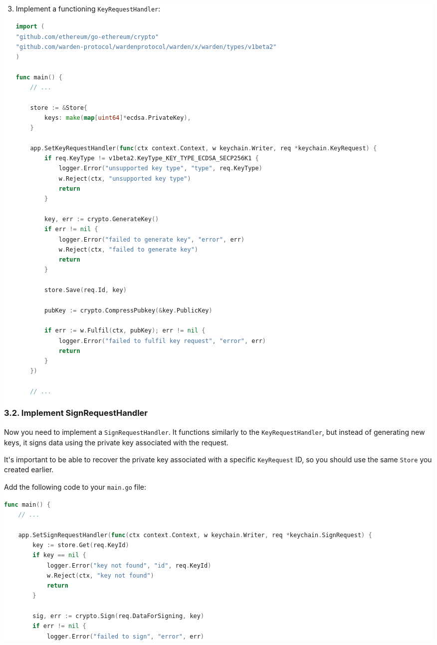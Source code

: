 3. Implement a functioning `KeyRequestHandler`:

    ```go
    import (
    "github.com/ethereum/go-ethereum/crypto"
    "github.com/warden-protocol/wardenprotocol/warden/x/warden/types/v1beta2"
    )
    
    func main() {
        // ...
    
        store := &Store{
            keys: make(map[uint64]*ecdsa.PrivateKey),
        }
    
        app.SetKeyRequestHandler(func(ctx context.Context, w keychain.Writer, req *keychain.KeyRequest) {
            if req.KeyType != v1beta2.KeyType_KEY_TYPE_ECDSA_SECP256K1 {
                logger.Error("unsupported key type", "type", req.KeyType)
                w.Reject(ctx, "unsupported key type")
                return
            }
    
            key, err := crypto.GenerateKey()
            if err != nil {
                logger.Error("failed to generate key", "error", err)
                w.Reject(ctx, "failed to generate key")
                return
            }
    
            store.Save(req.Id, key)
    
            pubKey := crypto.CompressPubkey(&key.PublicKey)
    
            if err := w.Fulfil(ctx, pubKey); err != nil {
                logger.Error("failed to fulfil key request", "error", err)
                return
            }
        })
    
        // ...
    ```

### 3.2. Implement SignRequestHandler

Now you need to implement a `SignRequestHandler`. It functions similarly to the `KeyRequestHandler`, but instead of generating new keys, it signs data using the private key associated with the request.

It's important to be able to recover the private key associated with a specific `KeyRequest` ID, so you should use the same `Store` you created earlier.

Add the following code to your `main.go` file:

```go
func main() {
    // ...

    app.SetSignRequestHandler(func(ctx context.Context, w keychain.Writer, req *keychain.SignRequest) {
        key := store.Get(req.KeyId)
        if key == nil {
            logger.Error("key not found", "id", req.KeyId)
            w.Reject(ctx, "key not found")
            return
        }

        sig, err := crypto.Sign(req.DataForSigning, key)
        if err != nil {
            logger.Error("failed to sign", "error", err)
```